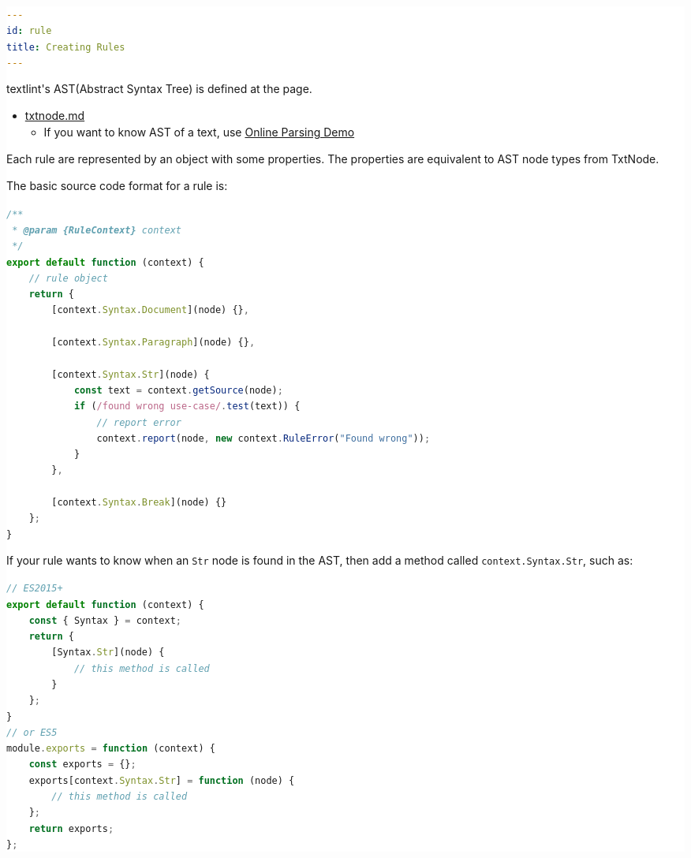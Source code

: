 ```yaml
---
id: rule
title: Creating Rules
---
```


textlint's AST(Abstract Syntax Tree) is defined at the page.

- [txtnode.md](./txtnode.md)
    - If you want to know AST of a text, use [Online Parsing Demo](./txtnode.md#online-parsing-demo)

Each rule are represented by an object with some properties.
The properties are equivalent to AST node types from TxtNode.

The basic source code format for a rule is:

```js
/**
 * @param {RuleContext} context
 */
export default function (context) {
    // rule object
    return {
        [context.Syntax.Document](node) {},

        [context.Syntax.Paragraph](node) {},

        [context.Syntax.Str](node) {
            const text = context.getSource(node);
            if (/found wrong use-case/.test(text)) {
                // report error
                context.report(node, new context.RuleError("Found wrong"));
            }
        },

        [context.Syntax.Break](node) {}
    };
}
```

If your rule wants to know when an `Str` node is found in the AST, then add a method called `context.Syntax.Str`, such as:

```js
// ES2015+
export default function (context) {
    const { Syntax } = context;
    return {
        [Syntax.Str](node) {
            // this method is called
        }
    };
}
// or ES5
module.exports = function (context) {
    const exports = {};
    exports[context.Syntax.Str] = function (node) {
        // this method is called
    };
    return exports;
};
```
